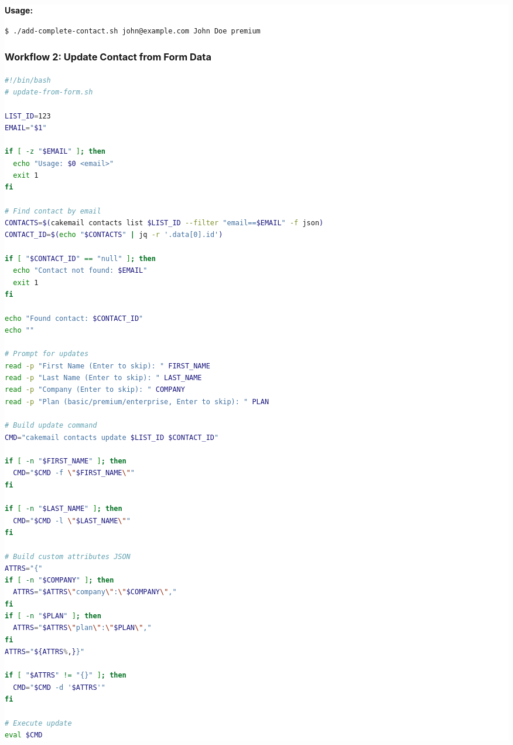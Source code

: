 **Usage:**
```bash
$ ./add-complete-contact.sh john@example.com John Doe premium
```

### Workflow 2: Update Contact from Form Data

```bash
#!/bin/bash
# update-from-form.sh

LIST_ID=123
EMAIL="$1"

if [ -z "$EMAIL" ]; then
  echo "Usage: $0 <email>"
  exit 1
fi

# Find contact by email
CONTACTS=$(cakemail contacts list $LIST_ID --filter "email==$EMAIL" -f json)
CONTACT_ID=$(echo "$CONTACTS" | jq -r '.data[0].id')

if [ "$CONTACT_ID" == "null" ]; then
  echo "Contact not found: $EMAIL"
  exit 1
fi

echo "Found contact: $CONTACT_ID"
echo ""

# Prompt for updates
read -p "First Name (Enter to skip): " FIRST_NAME
read -p "Last Name (Enter to skip): " LAST_NAME
read -p "Company (Enter to skip): " COMPANY
read -p "Plan (basic/premium/enterprise, Enter to skip): " PLAN

# Build update command
CMD="cakemail contacts update $LIST_ID $CONTACT_ID"

if [ -n "$FIRST_NAME" ]; then
  CMD="$CMD -f \"$FIRST_NAME\""
fi

if [ -n "$LAST_NAME" ]; then
  CMD="$CMD -l \"$LAST_NAME\""
fi

# Build custom attributes JSON
ATTRS="{"
if [ -n "$COMPANY" ]; then
  ATTRS="$ATTRS\"company\":\"$COMPANY\","
fi
if [ -n "$PLAN" ]; then
  ATTRS="$ATTRS\"plan\":\"$PLAN\","
fi
ATTRS="${ATTRS%,}}"

if [ "$ATTRS" != "{}" ]; then
  CMD="$CMD -d '$ATTRS'"
fi

# Execute update
eval $CMD
```